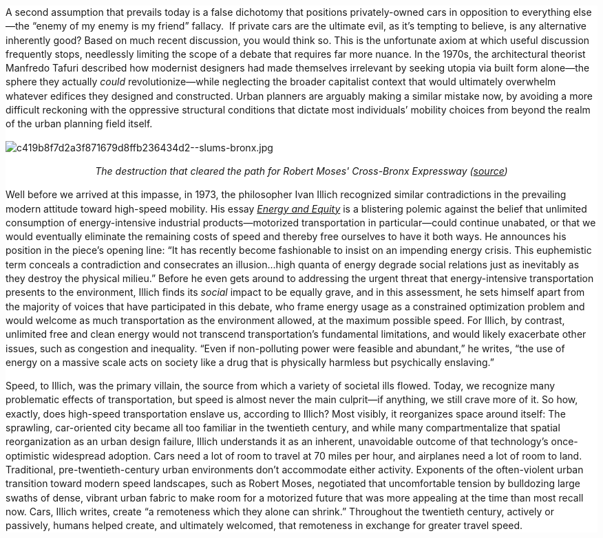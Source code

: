 <span style="font-weight:400;">A second assumption that prevails today is a false dichotomy that positions privately-owned cars in opposition to everything else—the “enemy of my enemy is my friend” fallacy.  If private cars are the ultimate evil, as it’s tempting to believe, is any alternative inherently good? Based on much recent discussion, you would think so. This is the unfortunate axiom at which useful discussion frequently stops, needlessly limiting the scope of a debate that requires far more nuance. In the 1970s, the architectural theorist Manfredo Tafuri described how modernist designers had made themselves irrelevant by seeking utopia via built form alone—the sphere they actually </span><i><span style="font-weight:400;">could </span></i><span style="font-weight:400;">revolutionize—while neglecting the broader capitalist context that would ultimately overwhelm whatever edifices they designed and constructed. Urban planners are arguably making a similar mistake now, by avoiding a more difficult reckoning with the oppressive structural conditions that dictate most individuals’ mobility choices from beyond the realm of the urban planning field itself.</span>

<img class="  wp-image-1635 aligncenter" src="https://kneelingbus.files.wordpress.com/2018/04/c419b8f7d2a3f871679d8ffb236434d2-slums-bronx.jpg" alt="c419b8f7d2a3f871679d8ffb236434d2--slums-bronx.jpg" width="573" height="471" />
<p style="text-align:center;"><em>The destruction that cleared the path for Robert Moses' Cross-Bronx Expressway (<a href="https://www.pinterest.com/pin/833588212248223088">source</a>)</em></p>
<span style="font-weight:400;">Well before we arrived at this impasse, in 1973, the philosopher Ivan Illich recognized similar contradictions in the prevailing modern attitude toward high-speed mobility. His essay </span><i><span style="font-weight:400;"><a href="http://www.davidtinapple.com/illich/1973_energy_equity.html">Energy and Equity</a></span></i><span style="font-weight:400;"> is a blistering polemic against the belief that unlimited consumption of energy-intensive industrial products—motorized transportation in particular—could continue unabated, or that we would eventually eliminate the remaining costs of speed and thereby free ourselves to have it both ways. He announces his position in the piece’s opening line: “It has recently become fashionable to insist on an impending energy crisis. This euphemistic term conceals a contradiction and consecrates an illusion...high quanta of energy degrade social relations just as inevitably as they destroy the physical milieu.” Before he even gets around to addressing the urgent threat that energy-intensive transportation presents to the environment, Illich finds its </span><i><span style="font-weight:400;">social </span></i><span style="font-weight:400;">impact to be equally grave, and in this assessment, he sets himself apart from the majority of voices that have participated in this debate, who frame energy usage as a constrained optimization problem and would welcome as much transportation as the environment allowed, at the maximum possible speed. For Illich, by contrast, unlimited free and clean energy would not transcend transportation’s fundamental limitations, and would likely exacerbate other issues, such as congestion and inequality. “Even if non-polluting power were feasible and abundant,” he writes, “the use of energy on a massive scale acts on society like a drug that is physically harmless but psychically enslaving.”</span>

<span style="font-weight:400;">Speed, to Illich, was the primary villain, the source from which a variety of societal ills flowed. Today, we recognize many problematic effects of transportation, but speed is almost never the main culprit—if anything, we still crave more of it. So how, exactly, does high-speed transportation enslave us, according to Illich? Most visibly, it reorganizes space around itself: The sprawling, car-oriented city became all too familiar in the twentieth century, and while many compartmentalize that spatial reorganization as an urban design failure, Illich understands it as an inherent, unavoidable outcome of that technology’s once-optimistic widespread adoption. Cars need a lot of room to travel at 70 miles per hour, and airplanes need a lot of room to land. Traditional, pre-twentieth-century urban environments don’t accommodate either activity. Exponents of the often-violent urban transition toward modern speed landscapes, such as Robert Moses, negotiated that uncomfortable tension by bulldozing large swaths of dense, vibrant urban fabric to make room for a motorized future that was more appealing at the time than most recall now. Cars, Illich writes, create “a remoteness which they alone can shrink.” Throughout the twentieth century, actively or passively, humans helped create, and ultimately welcomed, that remoteness in exchange for greater travel speed.</span>
